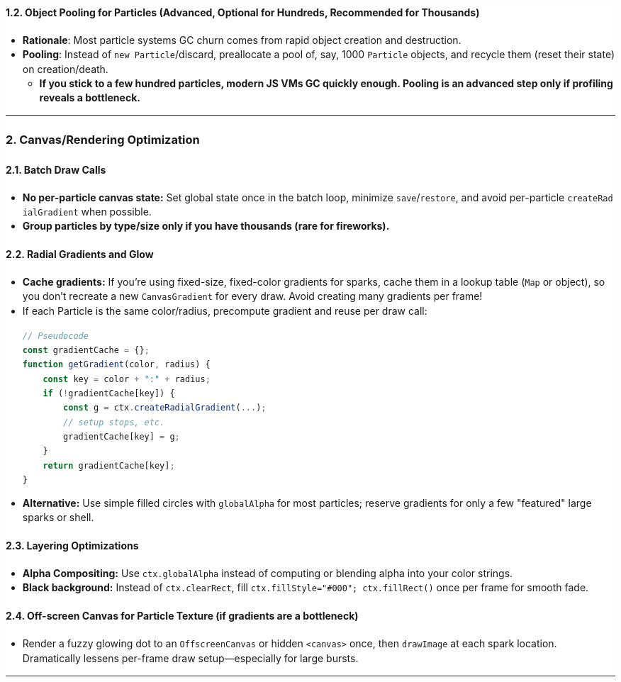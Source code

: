 #### 1.2. **Object Pooling for Particles (Advanced, Optional for Hundreds, Recommended for Thousands)**

- **Rationale**: Most particle systems GC churn comes from rapid object creation and destruction.
- **Pooling**: Instead of `new Particle`/discard, preallocate a pool of, say, 1000 `Particle` objects, and recycle them (reset their state) on creation/death.
    - **If you stick to a few hundred particles, modern JS VMs GC quickly enough. Pooling is an advanced step only if profiling reveals a bottleneck.**

---

### **2. Canvas/Rendering Optimization**

#### 2.1. **Batch Draw Calls**

- **No per-particle canvas state:** Set global state once in the batch loop, minimize `save`/`restore`, and avoid per-particle `createRadialGradient` when possible.
- **Group particles by type/size only if you have thousands (rare for fireworks).**

#### 2.2. **Radial Gradients and Glow**

- **Cache gradients:** If you’re using fixed-size, fixed-color gradients for sparks, cache them in a lookup table (`Map` or object), so you don’t recreate a new `CanvasGradient` for every draw. Avoid creating many gradients per frame!
- If each Particle is the same color/radius, precompute gradient and reuse per draw call:
    ```js
    // Pseudocode
    const gradientCache = {};
    function getGradient(color, radius) {
        const key = color + ":" + radius;
        if (!gradientCache[key]) {
            const g = ctx.createRadialGradient(...);
            // setup stops, etc.
            gradientCache[key] = g;
        }
        return gradientCache[key];
    }
    ```
- **Alternative:** Use simple filled circles with `globalAlpha` for most particles; reserve gradients for only a few "featured" large sparks or shell.

#### 2.3. **Layering Optimizations**

- **Alpha Compositing:** Use `ctx.globalAlpha` instead of computing or blending alpha into your color strings.
- **Black background:** Instead of `ctx.clearRect`, fill `ctx.fillStyle="#000"; ctx.fillRect()` once per frame for smooth fade.

#### 2.4. **Off-screen Canvas for Particle Texture (if gradients are a bottleneck)**

- Render a fuzzy glowing dot to an `OffscreenCanvas` or hidden `<canvas>` once, then `drawImage` at each spark location. Dramatically lessens per-frame draw setup—especially for large bursts.

---
